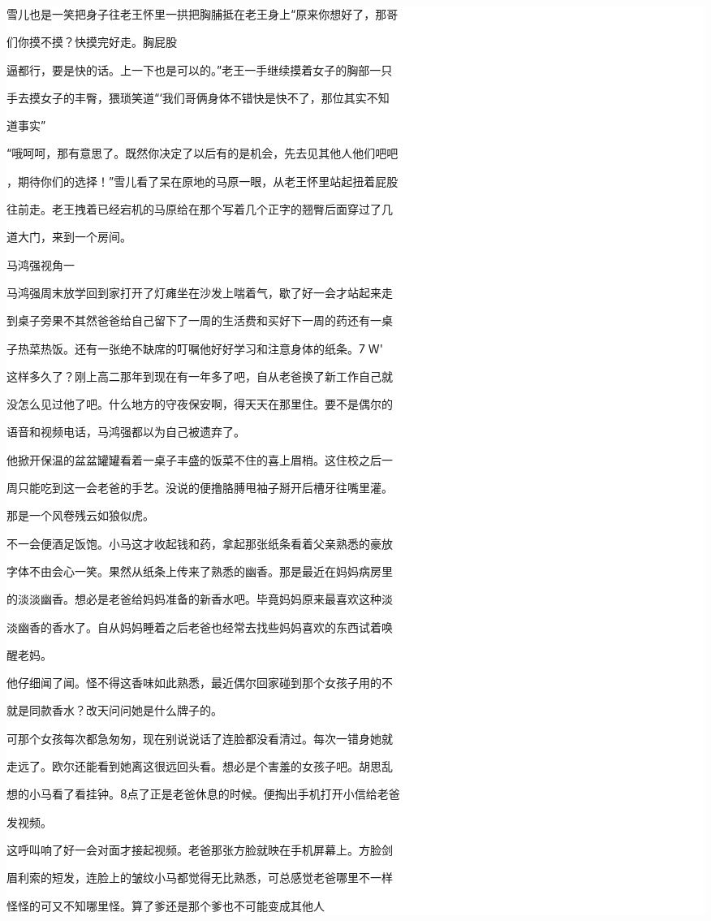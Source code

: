 雪儿也是一笑把身子往老王怀里一拱把胸脯抵在老王身上“原来你想好了，那哥

们你摸不摸？快摸完好走。胸屁股

逼都行，要是快的话。上一下也是可以的。”老王一手继续摸着女子的胸部一只

手去摸女子的丰臀，猥琐笑道“‘我们哥俩身体不错快是快不了，那位其实不知

道事实”

“哦呵呵，那有意思了。既然你决定了以后有的是机会，先去见其他人他们吧吧

，期待你们的选择！”雪儿看了呆在原地的马原一眼，从老王怀里站起扭着屁股

往前走。老王拽着已经宕机的马原给在那个写着几个正字的翘臀后面穿过了几

道大门，来到一个房间。

马鸿强视角一

马鸿强周末放学回到家打开了灯瘫坐在沙发上喘着气，歇了好一会才站起来走

到桌子旁果不其然爸爸给自己留下了一周的生活费和买好下一周的药还有一桌

子热菜热饭。还有一张绝不缺席的叮嘱他好好学习和注意身体的纸条。7 W'

这样多久了？刚上高二那年到现在有一年多了吧，自从老爸换了新工作自己就

没怎么见过他了吧。什么地方的守夜保安啊，得天天在那里住。要不是偶尔的

语音和视频电话，马鸿强都以为自己被遗弃了。

他掀开保温的盆盆罐罐看着一桌子丰盛的饭菜不住的喜上眉梢。这住校之后一

周只能吃到这一会老爸的手艺。没说的便撸胳膊甩袖子掰开后槽牙往嘴里灌。

那是一个风卷残云如狼似虎。

不一会便酒足饭饱。小马这才收起钱和药，拿起那张纸条看着父亲熟悉的豪放

字体不由会心一笑。果然从纸条上传来了熟悉的幽香。那是最近在妈妈病房里

的淡淡幽香。想必是老爸给妈妈准备的新香水吧。毕竟妈妈原来最喜欢这种淡

淡幽香的香水了。自从妈妈睡着之后老爸也经常去找些妈妈喜欢的东西试着唤

醒老妈。

他仔细闻了闻。怪不得这香味如此熟悉，最近偶尔回家碰到那个女孩子用的不

就是同款香水？改天问问她是什么牌子的。

可那个女孩每次都急匆匆，现在别说说话了连脸都没看清过。每次一错身她就

走远了。欧尔还能看到她离这很远回头看。想必是个害羞的女孩子吧。胡思乱

想的小马看了看挂钟。8点了正是老爸休息的时候。便掏出手机打开小信给老爸

发视频。

这呼叫响了好一会对面才接起视频。老爸那张方脸就映在手机屏幕上。方脸剑

眉利索的短发，连脸上的皱纹小马都觉得无比熟悉，可总感觉老爸哪里不一样

怪怪的可又不知哪里怪。算了爹还是那个爹也不可能变成其他人
